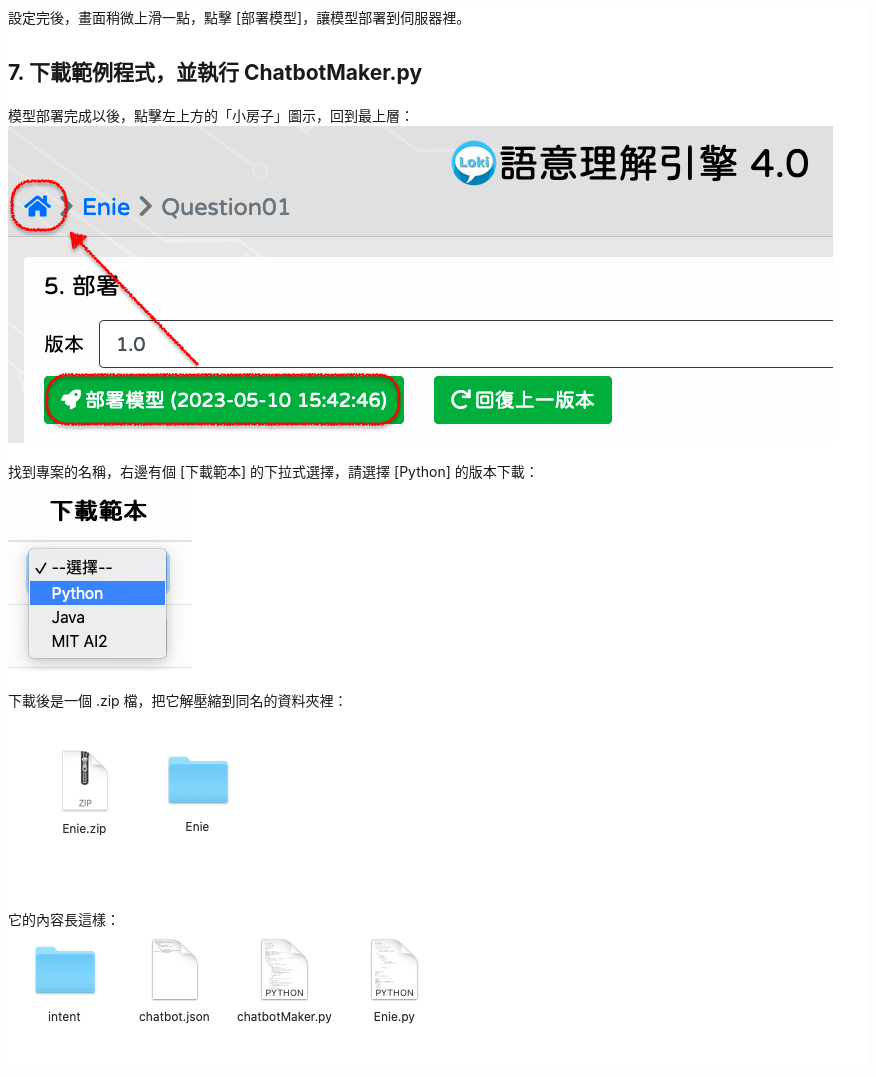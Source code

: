 設定完後，畫面稍微上滑一點，點擊 [部署模型]，讓模型部署到伺服器裡。

## 7. 下載範例程式，並執行 ChatbotMaker.py
模型部署完成以後，點擊左上方的「小房子」圖示，回到最上層：  
  ![](./media/Chapter03_18.png)
  
找到專案的名稱，右邊有個 [下載範本] 的下拉式選擇，請選擇 [Python] 的版本下載：  
  ![](./media/Chapter03_19.png)
  
下載後是一個 .zip 檔，把它解壓縮到同名的資料夾裡：  
  ![](./media/Chapter03_20.png)
  
它的內容長這樣：  
  ![](./media/Chapter03_21.png)
  